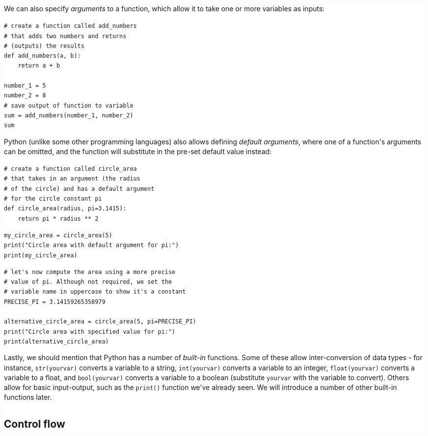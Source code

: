 We can also specify _arguments_ to a function, which allow it to take one or more variables as inputs:

```{code-cell} ipython3
# create a function called add_numbers
# that adds two numbers and returns 
# (outputs) the results
def add_numbers(a, b):
	return a + b

number_1 = 5
number_2 = 8
# save output of function to variable
sum = add_numbers(number_1, number_2)
sum
```

Python (unlike some other programming languages) also allows defining _default arguments_, where one of a function's arguments can be omitted, and the function will substitute in the pre-set default value instead:

```{code-cell} ipython3
# create a function called circle_area
# that takes in an argument (the radius
# of the circle) and has a default argument 
# for the circle constant pi
def circle_area(radius, pi=3.1415):
	return pi * radius ** 2
```

```{code-cell} ipython3
my_circle_area = circle_area(5)
print("Circle area with default argument for pi:")
print(my_circle_area)
```

```{code-cell} ipython3
# let's now compute the area using a more precise
# value of pi. Although not required, we set the
# variable name in uppercase to show it's a constant
PRECISE_PI = 3.14159265358979

alternative_circle_area = circle_area(5, pi=PRECISE_PI)
print("Circle area with specified value for pi:")
print(alternative_circle_area)
```

Lastly, we should mention that Python has a number of _built-in_ functions. Some of these allow inter-conversion of data types - for instance, `str(yourvar)` converts a variable to a string, `int(yourvar)` converts a variable to an integer, `float(yourvar)` converts a variable to a float, and `bool(yourvar)` converts a variable to a boolean (substitute `yourvar` with the variable to convert). Others allow for basic input-output, such as the `print()` function we've already seen. We will introduce a number of other built-in functions later.

## Control flow

